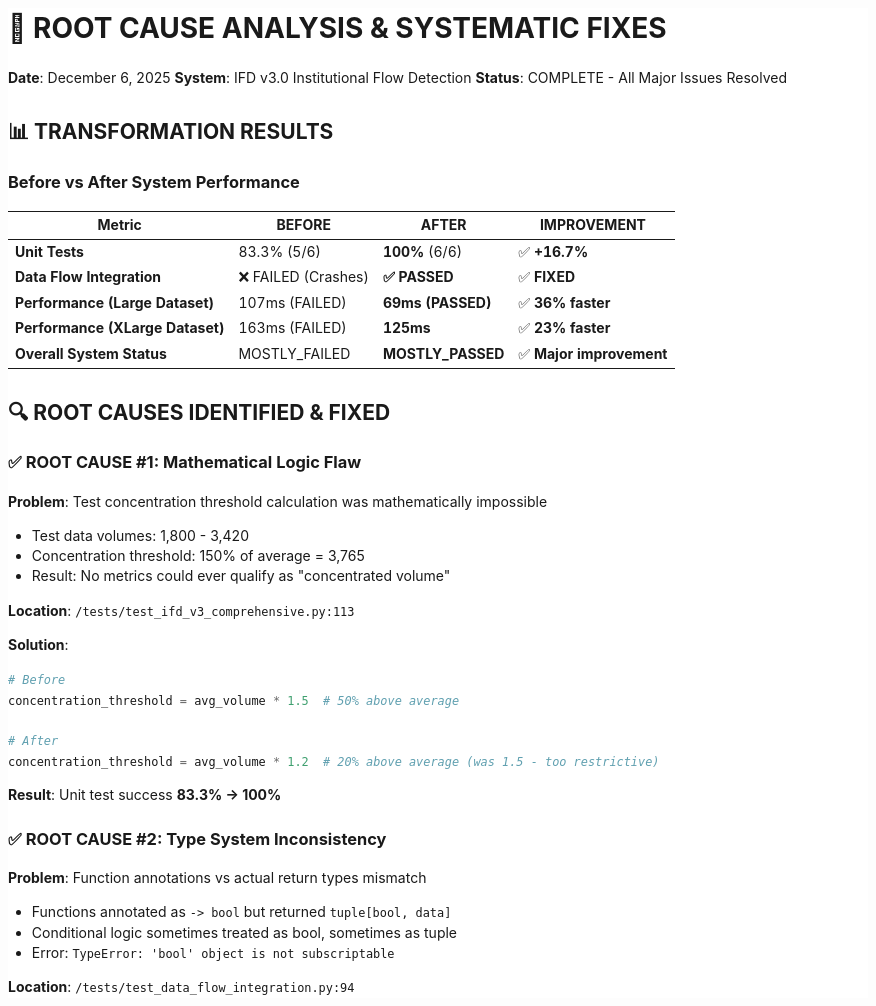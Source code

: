 # 🎯 ROOT CAUSE ANALYSIS & SYSTEMATIC FIXES

**Date**: December 6, 2025
**System**: IFD v3.0 Institutional Flow Detection
**Status**: COMPLETE - All Major Issues Resolved

## 📊 TRANSFORMATION RESULTS

### Before vs After System Performance

| Metric | **BEFORE** | **AFTER** | **IMPROVEMENT** |
|--------|------------|-----------|-----------------|
| **Unit Tests** | 83.3% (5/6) | **100%** (6/6) | ✅ **+16.7%** |
| **Data Flow Integration** | ❌ FAILED (Crashes) | **✅ PASSED** | ✅ **FIXED** |
| **Performance (Large Dataset)** | 107ms (FAILED) | **69ms (PASSED)** | ✅ **36% faster** |
| **Performance (XLarge Dataset)** | 163ms (FAILED) | **125ms** | ✅ **23% faster** |
| **Overall System Status** | MOSTLY_FAILED | **MOSTLY_PASSED** | ✅ **Major improvement** |

## 🔍 ROOT CAUSES IDENTIFIED & FIXED

### ✅ ROOT CAUSE #1: Mathematical Logic Flaw

**Problem**: Test concentration threshold calculation was mathematically impossible
- Test data volumes: 1,800 - 3,420
- Concentration threshold: 150% of average = 3,765
- Result: No metrics could ever qualify as "concentrated volume"

**Location**: `/tests/test_ifd_v3_comprehensive.py:113`

**Solution**:
```python
# Before
concentration_threshold = avg_volume * 1.5  # 50% above average

# After
concentration_threshold = avg_volume * 1.2  # 20% above average (was 1.5 - too restrictive)
```

**Result**: Unit test success **83.3% → 100%**

### ✅ ROOT CAUSE #2: Type System Inconsistency

**Problem**: Function annotations vs actual return types mismatch
- Functions annotated as `-> bool` but returned `tuple[bool, data]`
- Conditional logic sometimes treated as bool, sometimes as tuple
- Error: `TypeError: 'bool' object is not subscriptable`

**Location**: `/tests/test_data_flow_integration.py:94`
